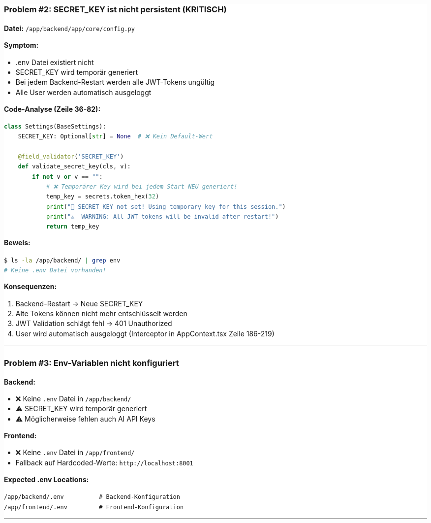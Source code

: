 ### Problem #2: SECRET_KEY ist nicht persistent (KRITISCH)

**Datei:** `/app/backend/app/core/config.py`

**Symptom:**
- .env Datei existiert nicht
- SECRET_KEY wird temporär generiert
- Bei jedem Backend-Restart werden alle JWT-Tokens ungültig
- Alle User werden automatisch ausgeloggt

**Code-Analyse (Zeile 36-82):**

```python
class Settings(BaseSettings):
    SECRET_KEY: Optional[str] = None  # ❌ Kein Default-Wert
    
    @field_validator('SECRET_KEY')
    def validate_secret_key(cls, v):
        if not v or v == "":
            # ❌ Temporärer Key wird bei jedem Start NEU generiert!
            temp_key = secrets.token_hex(32)
            print("🔴 SECRET_KEY not set! Using temporary key for this session.")
            print("⚠️  WARNING: All JWT tokens will be invalid after restart!")
            return temp_key
```

**Beweis:**
```bash
$ ls -la /app/backend/ | grep env
# Keine .env Datei vorhanden!
```

**Konsequenzen:**
1. Backend-Restart → Neue SECRET_KEY
2. Alte Tokens können nicht mehr entschlüsselt werden
3. JWT Validation schlägt fehl → 401 Unauthorized
4. User wird automatisch ausgeloggt (Interceptor in AppContext.tsx Zeile 186-219)

---

### Problem #3: Env-Variablen nicht konfiguriert

**Backend:**
- ❌ Keine `.env` Datei in `/app/backend/`
- ⚠️ SECRET_KEY wird temporär generiert
- ⚠️ Möglicherweise fehlen auch AI API Keys

**Frontend:**
- ❌ Keine `.env` Datei in `/app/frontend/`
- Fallback auf Hardcoded-Werte: `http://localhost:8001`

**Expected .env Locations:**
```
/app/backend/.env          # Backend-Konfiguration
/app/frontend/.env         # Frontend-Konfiguration
```

---